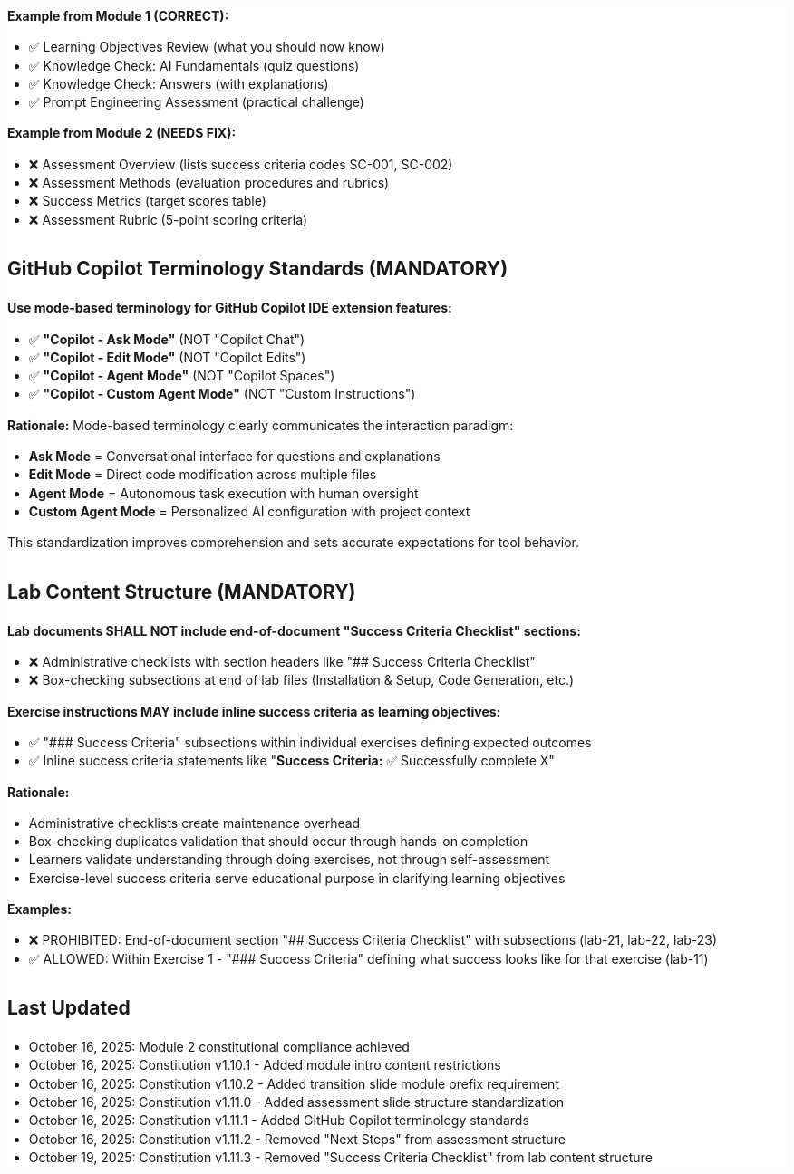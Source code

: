 **Example from Module 1 (CORRECT):**
- ✅ Learning Objectives Review (what you should now know)
- ✅ Knowledge Check: AI Fundamentals (quiz questions)
- ✅ Knowledge Check: Answers (with explanations)
- ✅ Prompt Engineering Assessment (practical challenge)

**Example from Module 2 (NEEDS FIX):**
- ❌ Assessment Overview (lists success criteria codes SC-001, SC-002)
- ❌ Assessment Methods (evaluation procedures and rubrics)
- ❌ Success Metrics (target scores table)
- ❌ Assessment Rubric (5-point scoring criteria)

## GitHub Copilot Terminology Standards (MANDATORY)

**Use mode-based terminology for GitHub Copilot IDE extension features:**

- ✅ **"Copilot - Ask Mode"** (NOT "Copilot Chat")
- ✅ **"Copilot - Edit Mode"** (NOT "Copilot Edits")
- ✅ **"Copilot - Agent Mode"** (NOT "Copilot Spaces")
- ✅ **"Copilot - Custom Agent Mode"** (NOT "Custom Instructions")

**Rationale:** Mode-based terminology clearly communicates the interaction paradigm:
- **Ask Mode** = Conversational interface for questions and explanations
- **Edit Mode** = Direct code modification across multiple files
- **Agent Mode** = Autonomous task execution with human oversight
- **Custom Agent Mode** = Personalized AI configuration with project context

This standardization improves comprehension and sets accurate expectations for tool behavior.

## Lab Content Structure (MANDATORY)

**Lab documents SHALL NOT include end-of-document "Success Criteria Checklist" sections:**
- ❌ Administrative checklists with section headers like "## Success Criteria Checklist"
- ❌ Box-checking subsections at end of lab files (Installation & Setup, Code Generation, etc.)

**Exercise instructions MAY include inline success criteria as learning objectives:**
- ✅ "### Success Criteria" subsections within individual exercises defining expected outcomes
- ✅ Inline success criteria statements like "**Success Criteria:** ✅ Successfully complete X"

**Rationale:** 
- Administrative checklists create maintenance overhead
- Box-checking duplicates validation that should occur through hands-on completion
- Learners validate understanding through doing exercises, not through self-assessment
- Exercise-level success criteria serve educational purpose in clarifying learning objectives

**Examples:**
- ❌ PROHIBITED: End-of-document section "## Success Criteria Checklist" with subsections (lab-21, lab-22, lab-23)
- ✅ ALLOWED: Within Exercise 1 - "### Success Criteria" defining what success looks like for that exercise (lab-11)

## Last Updated
- October 16, 2025: Module 2 constitutional compliance achieved
- October 16, 2025: Constitution v1.10.1 - Added module intro content restrictions
- October 16, 2025: Constitution v1.10.2 - Added transition slide module prefix requirement
- October 16, 2025: Constitution v1.11.0 - Added assessment slide structure standardization
- October 16, 2025: Constitution v1.11.1 - Added GitHub Copilot terminology standards
- October 16, 2025: Constitution v1.11.2 - Removed "Next Steps" from assessment structure
- October 19, 2025: Constitution v1.11.3 - Removed "Success Criteria Checklist" from lab content structure

</memory>
</memories>
